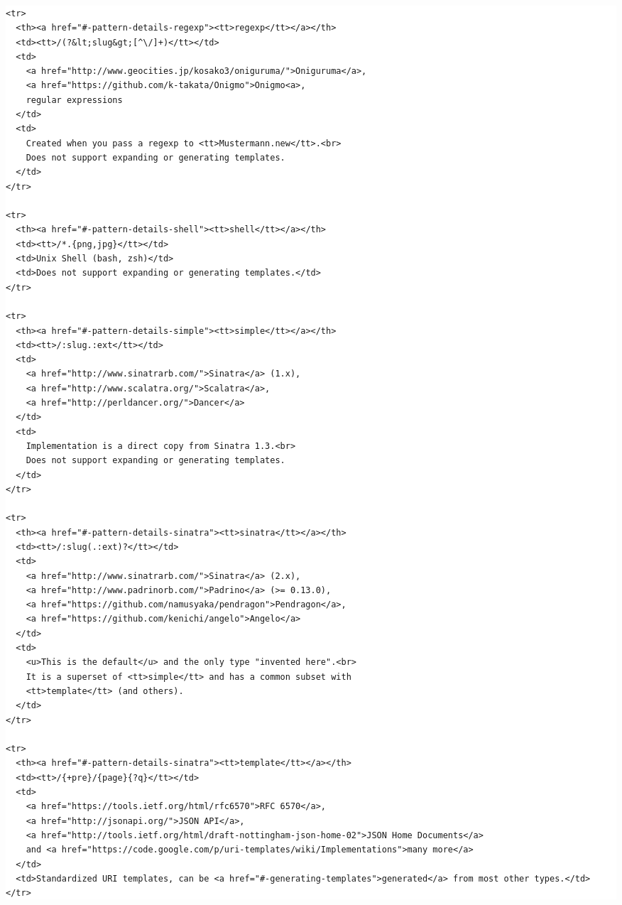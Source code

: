     <tr>
      <th><a href="#-pattern-details-regexp"><tt>regexp</tt></a></th>
      <td><tt>/(?&lt;slug&gt;[^\/]+)</tt></td>
      <td>
        <a href="http://www.geocities.jp/kosako3/oniguruma/">Oniguruma</a>,
        <a href="https://github.com/k-takata/Onigmo">Onigmo<a>,
        regular expressions
      </td>
      <td>
        Created when you pass a regexp to <tt>Mustermann.new</tt>.<br>
        Does not support expanding or generating templates.
      </td>
    </tr>

    <tr>
      <th><a href="#-pattern-details-shell"><tt>shell</tt></a></th>
      <td><tt>/*.{png,jpg}</tt></td>
      <td>Unix Shell (bash, zsh)</td>
      <td>Does not support expanding or generating templates.</td>
    </tr>

    <tr>
      <th><a href="#-pattern-details-simple"><tt>simple</tt></a></th>
      <td><tt>/:slug.:ext</tt></td>
      <td>
        <a href="http://www.sinatrarb.com/">Sinatra</a> (1.x),
        <a href="http://www.scalatra.org/">Scalatra</a>,
        <a href="http://perldancer.org/">Dancer</a>
      </td>
      <td>
        Implementation is a direct copy from Sinatra 1.3.<br>
        Does not support expanding or generating templates.
      </td>
    </tr>

    <tr>
      <th><a href="#-pattern-details-sinatra"><tt>sinatra</tt></a></th>
      <td><tt>/:slug(.:ext)?</tt></td>
      <td>
        <a href="http://www.sinatrarb.com/">Sinatra</a> (2.x),
        <a href="http://www.padrinorb.com/">Padrino</a> (>= 0.13.0),
        <a href="https://github.com/namusyaka/pendragon">Pendragon</a>,
        <a href="https://github.com/kenichi/angelo">Angelo</a>
      </td>
      <td>
        <u>This is the default</u> and the only type "invented here".<br>
        It is a superset of <tt>simple</tt> and has a common subset with
        <tt>template</tt> (and others).
      </td>
    </tr>

    <tr>
      <th><a href="#-pattern-details-sinatra"><tt>template</tt></a></th>
      <td><tt>/{+pre}/{page}{?q}</tt></td>
      <td>
        <a href="https://tools.ietf.org/html/rfc6570">RFC 6570</a>,
        <a href="http://jsonapi.org/">JSON API</a>,
        <a href="http://tools.ietf.org/html/draft-nottingham-json-home-02">JSON Home Documents</a>
        and <a href="https://code.google.com/p/uri-templates/wiki/Implementations">many more</a>
      </td>
      <td>Standardized URI templates, can be <a href="#-generating-templates">generated</a> from most other types.</td>
    </tr>
  </tbody>
</table>
